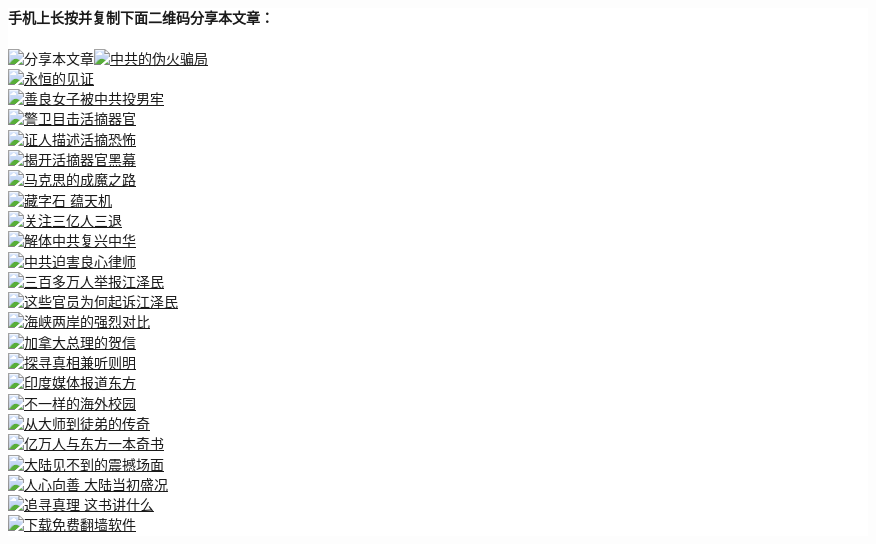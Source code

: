 <strong>手机上长按并复制下面二维码分享本文章：</strong><br><br><img src="https://quickchart.io/qr?size=256&text=https://github.com/1992513/djy/blob/master/gb/25/2/1/n14426960.md%231" title="分享本文章"></td><td VALIGN=TOP><a href="https://github.com/1992513/djy/blob/master/gb/16/1/21/n4622075.md?dfh#1" target="_blank"><img src="https://raw.githubusercontent.com/1992513/djy/master/gb/300/wei-f1.jpg" title="中共的伪火骗局"  alt="中共的伪火骗局"></a><br><a href="https://github.com/1992513/www/blob/master/README.md?dfh#9" target="_blank"><img src="https://raw.githubusercontent.com/1992513/djy/master/gb/300/yong-h.jpg" title="永恒的见证"  alt="永恒的见证"></a><br><a href="https://github.com/1992513/djy/blob/master/gb/13/9/29/n3974789.md?dfh#1" target="_blank"><img src="https://raw.githubusercontent.com/1992513/djy/master/gb/300/shang-lnz.jpg" title="善良女子被中共投男牢"  alt="善良女子被中共投男牢"></a><br><a href="https://github.com/1992513/djy/blob/master/gb/16/3/16/n4663449.md?dfh#1" target="_blank"><img src="https://raw.githubusercontent.com/1992513/djy/master/gb/300/huo-z3.jpg" title="警卫目击活摘器官"  alt="警卫目击活摘器官"></a><br><a href="https://github.com/1992513/djy/blob/master/gb/16/8/7/n8177641.md?dfh#1" target="_blank"><img src="https://raw.githubusercontent.com/1992513/djy/master/gb/300/huo-z4.jpg" title="证人描述活摘恐怖"  alt="证人描述活摘恐怖"></a><br><a href="https://github.com/1992513/djy/blob/master/gb/10/4/19/n2881569.md?dfh#1" target="_blank"><img src="https://raw.githubusercontent.com/1992513/djy/master/gb/300/huo-z1.jpg" title="揭开活摘器官黑幕"  alt="揭开活摘器官黑幕"></a><br><a href="https://github.com/1992513/djy/blob/master/gb/10/11/7/n3077476.md?dfh#1" target="_blank"><img src="https://raw.githubusercontent.com/1992513/djy/master/gb/300/ma-ks.jpg" title="马克思的成魔之路"  alt="马克思的成魔之路"></a><br><a href="https://github.com/1992513/djy/blob/master/gb/14/6/9/n4173977.md?dfh#1" target="_blank"><img src="https://raw.githubusercontent.com/1992513/djy/master/gb/300/chang-zs.jpg" title="藏字石 蕴天机"  alt="藏字石 蕴天机"></a><br><a href="https://github.com/1992513/djy/blob/master/gb/18/5/10/n10381511.md?dfh#1" target="_blank"><img src="https://raw.githubusercontent.com/1992513/djy/master/gb/300/st1.jpg" title="关注三亿人三退"  alt="关注三亿人三退"></a><br><a href="https://github.com/1992513/djy/blob/master/gb/18/3/21/n10237682.md?dfh#1" target="_blank"><img src="https://raw.githubusercontent.com/1992513/djy/master/gb/300/jie-t.jpg" title="解体中共复兴中华"  alt="解体中共复兴中华"></a><br><a href="https://github.com/1992513/djy/blob/master/gb/9/2/9/n2422991.md?dfh#1" target="_blank"><img src="https://raw.githubusercontent.com/1992513/djy/master/gb/300/gao-zs.jpg" title="中共迫害良心律师"  alt="中共迫害良心律师"></a><br><a href="https://github.com/1992513/djy/blob/master/gb/18/12/9/n10900044.md?dfh#1" target="_blank"><img src="https://raw.githubusercontent.com/1992513/djy/master/gb/300/sj1.jpg" title="三百多万人举报江泽民"  alt="三百多万人举报江泽民"></a><br><a href="https://github.com/1992513/djy/blob/master/gb/18/8/28/n10672014.md?dfh#1" target="_blank"><img src="https://raw.githubusercontent.com/1992513/djy/master/gb/300/sj2.jpg" title="这些官员为何起诉江泽民"  alt="这些官员为何起诉江泽民"></a><br><a href="https://github.com/1992513/djy/blob/master/gb/8/12/18/n2367165.md?dfh#1" target="_blank"><img src="https://raw.githubusercontent.com/1992513/djy/master/gb/300/liangan.jpg" title="海峡两岸的强烈对比"  alt="海峡两岸的强烈对比"></a><br><a href="https://github.com/1992513/djy/blob/master/gb/15/12/10/n4593139.md?dfh#1" target="_blank"><img src="https://raw.githubusercontent.com/1992513/djy/master/gb/300/jia-ndzl.jpg" title="加拿大总理的贺信"  alt="加拿大总理的贺信"></a><br><a href="https://github.com/1992513/djy/blob/master/gb/11/6/17/n3289382.md?dfh#1" target="_blank"><img src="https://raw.githubusercontent.com/1992513/djy/master/gb/300/xiao-wd.jpg" title="探寻真相兼听则明"  alt="探寻真相兼听则明"></a><br><a href="https://github.com/1992513/djy/blob/master/gb/18/10/27/n10812623.md?dfh#1" target="_blank"><img src="https://raw.githubusercontent.com/1992513/djy/master/gb/300/yindu.jpg" title="印度媒体报道东方"  alt="印度媒体报道东方"></a><br><a href="https://github.com/1992513/djy/blob/master/gb/18/6/9/n10469652.md?dfh#1" target="_blank"><img src="https://raw.githubusercontent.com/1992513/djy/master/gb/300/xie-j.jpg" title="不一样的海外校园"  alt="不一样的海外校园"></a><br><a href="https://github.com/1992513/djy/blob/master/gb/7/4/5/n1669415.md?dfh#1" target="_blank"><img src="https://raw.githubusercontent.com/1992513/djy/master/gb/300/li-up.jpg" title="从大师到徒弟的传奇"  alt="从大师到徒弟的传奇"></a><br><a href="https://github.com/1992513/djy/blob/master/gb/17/5/26/n9191512.md?dfh#1" target="_blank"><img src="https://raw.githubusercontent.com/1992513/djy/master/gb/300/zfl2.jpg" title="亿万人与东方一本奇书"  alt="亿万人与东方一本奇书"></a><br><a href="https://github.com/1992513/djy/blob/master/gb/13/11/27/n4020290.md?dfh#1" target="_blank"><img src="https://raw.githubusercontent.com/1992513/djy/master/gb/300/zhen-h.jpg" title="大陆见不到的震撼场面"  alt="大陆见不到的震撼场面"></a><br><a href="https://github.com/1992513/djy/blob/master/gb/15/7/17/n4482910.md?dfh#1" target="_blank"><img src="https://raw.githubusercontent.com/1992513/djy/master/gb/300/dalu-sk.jpg" title="人心向善 大陆当初盛况"  alt="人心向善 大陆当初盛况"></a><br><a href="https://github.com/1992513/djy/blob/master/gb/19/1/5/n10955468.md?dfh#1" target="_blank"><img src="https://raw.githubusercontent.com/1992513/djy/master/gb/300/zfl1.jpg" title="追寻真理 这书讲什么"  alt="追寻真理 这书讲什么"></a><br><a href="https://github.com/1992513/www/blob/master/README.md?dfh#1" target="_blank"><img src="https://raw.githubusercontent.com/1992513/djy/master/gb/300/fq1.jpg" title="下载免费翻墙软件"  alt="下载免费翻墙软件"></a><br></td></tr></table>

